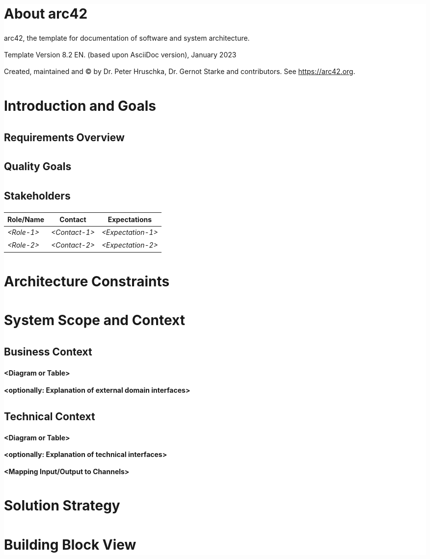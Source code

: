 # About arc42

arc42, the template for documentation of software and system architecture.

Template Version 8.2 EN. (based upon AsciiDoc version), January 2023

Created, maintained and © by Dr. Peter Hruschka, Dr. Gernot Starke and contributors. See <https://arc42.org>.

# Introduction and Goals

## Requirements Overview

## Quality Goals

## Stakeholders

| Role/Name   | Contact     | Expectations |
|-------------|-------------|--------------|
| *\<Role-1>* | *\<Contact-1>* | *\<Expectation-1>* |
| *\<Role-2>* | *\<Contact-2>* | *\<Expectation-2>* |

# Architecture Constraints

# System Scope and Context

## Business Context

**\<Diagram or Table>**

**\<optionally: Explanation of external domain interfaces>**

## Technical Context

**\<Diagram or Table>**

**\<optionally: Explanation of technical interfaces>**

**\<Mapping Input/Output to Channels>**

# Solution Strategy

# Building Block View
